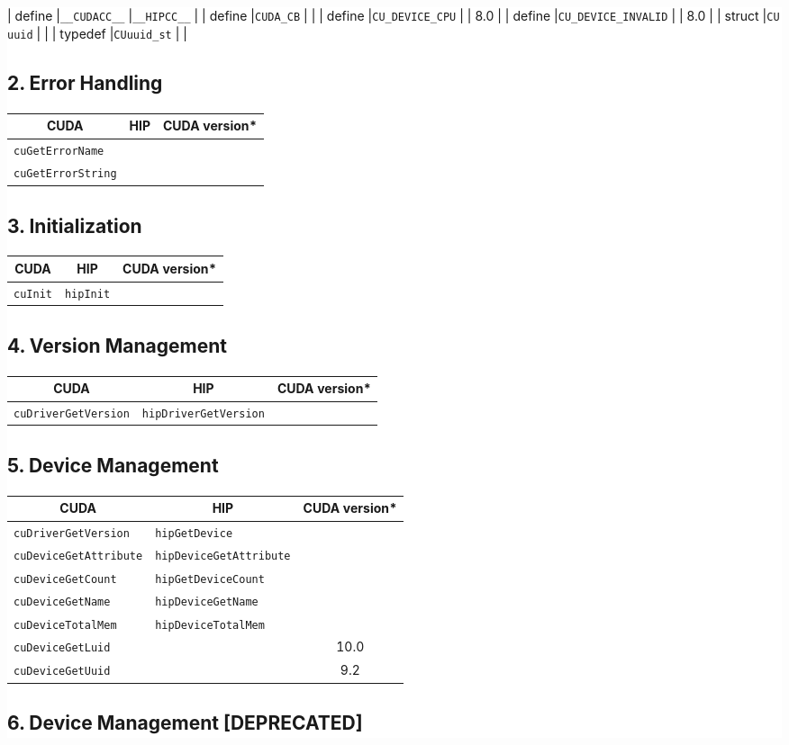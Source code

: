 | define       |`__CUDACC__`                                                        |`__HIPCC__`                                                 |
| define       |`CUDA_CB`                                                           |                                                            |
| define       |`CU_DEVICE_CPU`                                                     |                                                            | 8.0              |
| define       |`CU_DEVICE_INVALID`                                                 |                                                            | 8.0              |
| struct       |`CUuuid`                                                            |                                                            |
| typedef      |`CUuuid_st`                                                         |                                                            |

## **2. Error Handling**

|   **CUDA**                                                |   **HIP**                     |**CUDA version\***|
|-----------------------------------------------------------|-------------------------------|------------------|
| `cuGetErrorName`                                          |                               |
| `cuGetErrorString`                                        |                               |

## **3. Initialization**

|   **CUDA**                                                |   **HIP**                     |**CUDA version\***|
|-----------------------------------------------------------|-------------------------------|------------------|
| `cuInit`                                                  | `hipInit`                     |

## **4. Version Management**

|   **CUDA**                                                |   **HIP**                     |**CUDA version\***|
|-----------------------------------------------------------|-------------------------------|------------------|
| `cuDriverGetVersion`                                      | `hipDriverGetVersion`         |

## **5. Device Management**

|   **CUDA**                                                |   **HIP**                     |**CUDA version\***|
|-----------------------------------------------------------|-------------------------------|:----------------:|
| `cuDriverGetVersion`                                      | `hipGetDevice`                |
| `cuDeviceGetAttribute`                                    | `hipDeviceGetAttribute`       |
| `cuDeviceGetCount`                                        | `hipGetDeviceCount`           |
| `cuDeviceGetName`                                         | `hipDeviceGetName`            |
| `cuDeviceTotalMem`                                        | `hipDeviceTotalMem`           |
| `cuDeviceGetLuid`                                         |                               | 10.0             |
| `cuDeviceGetUuid`                                         |                               | 9.2              |

## **6. Device Management [DEPRECATED]**
